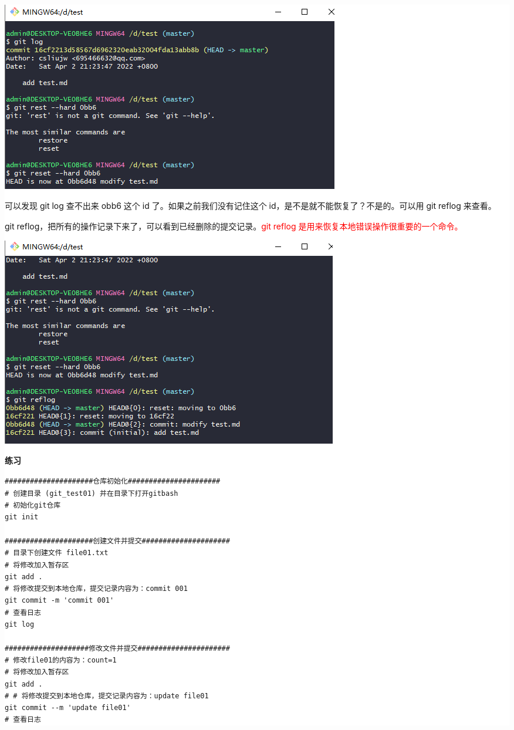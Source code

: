 <img src="img/image-20220402213859424.png">

可以发现 git log 查不出来 obb6 这个 id 了。如果之前我们没有记住这个 id，是不是就不能恢复了？不是的。可以用 git reflog 来查看。

git reflog，把所有的操作记录下来了，可以看到已经删除的提交记录。<span style="color:red">git reflog 是用来恢复本地错误操作很重要的一个命令。</span>

<img src="img/image-20220402214424143.png">

<b>练习</b>

```shell
#####################仓库初始化###################### 
# 创建目录 (git_test01) 并在目录下打开gitbash 
# 初始化git仓库 
git init 

#####################创建文件并提交##################### 
# 目录下创建文件 file01.txt 
# 将修改加入暂存区 
git add . 
# 将修改提交到本地仓库，提交记录内容为：commit 001 
git commit -m 'commit 001' 
# 查看日志 
git log 

####################修改文件并提交###################### 
# 修改file01的内容为：count=1 
# 将修改加入暂存区 
git add . 
# # 将修改提交到本地仓库，提交记录内容为：update file01 
git commit --m 'update file01' 
# 查看日志 
```